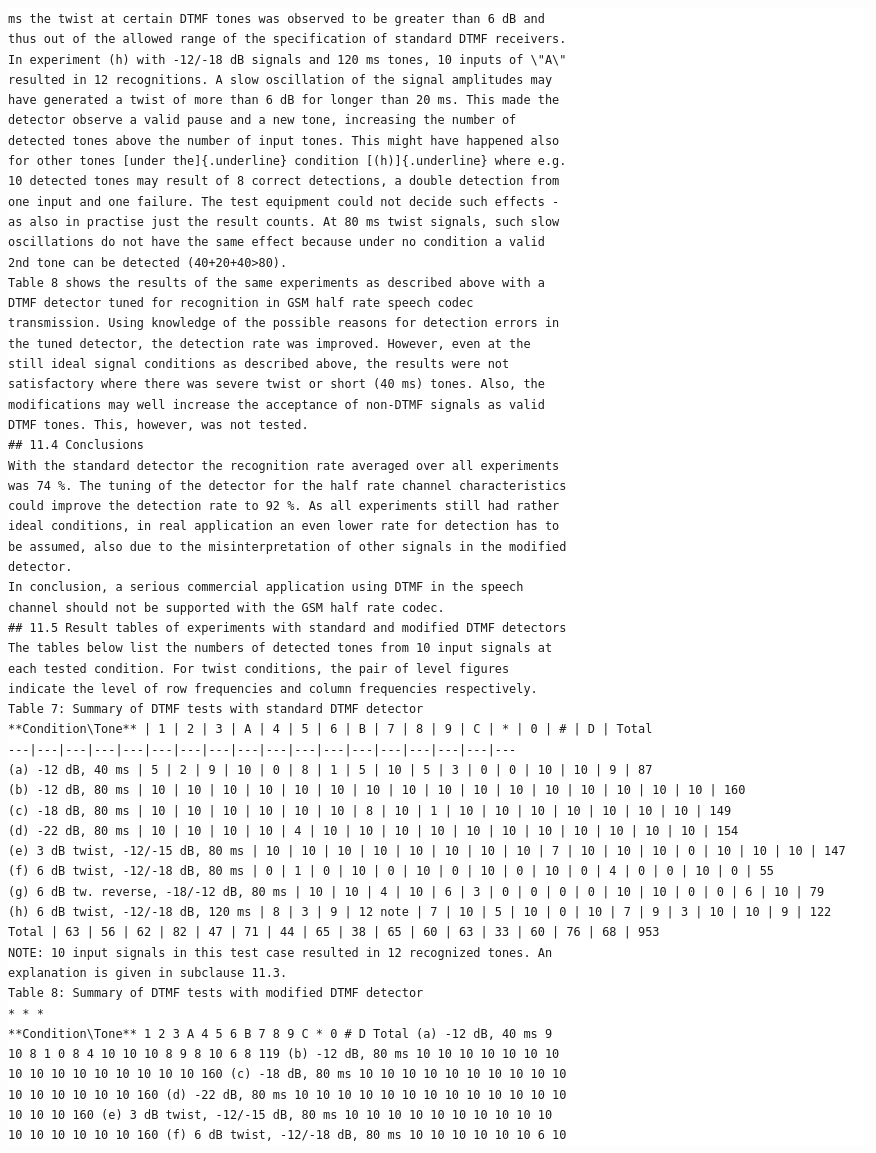 ```{=html}
ms the twist at certain DTMF tones was observed to be greater than 6 dB and
thus out of the allowed range of the specification of standard DTMF receivers.
In experiment (h) with -12/-18 dB signals and 120 ms tones, 10 inputs of \"A\"
resulted in 12 recognitions. A slow oscillation of the signal amplitudes may
have generated a twist of more than 6 dB for longer than 20 ms. This made the
detector observe a valid pause and a new tone, increasing the number of
detected tones above the number of input tones. This might have happened also
for other tones [under the]{.underline} condition [(h)]{.underline} where e.g.
10 detected tones may result of 8 correct detections, a double detection from
one input and one failure. The test equipment could not decide such effects -
as also in practise just the result counts. At 80 ms twist signals, such slow
oscillations do not have the same effect because under no condition a valid
2nd tone can be detected (40+20+40>80).
Table 8 shows the results of the same experiments as described above with a
DTMF detector tuned for recognition in GSM half rate speech codec
transmission. Using knowledge of the possible reasons for detection errors in
the tuned detector, the detection rate was improved. However, even at the
still ideal signal conditions as described above, the results were not
satisfactory where there was severe twist or short (40 ms) tones. Also, the
modifications may well increase the acceptance of non-DTMF signals as valid
DTMF tones. This, however, was not tested.
## 11.4 Conclusions
With the standard detector the recognition rate averaged over all experiments
was 74 %. The tuning of the detector for the half rate channel characteristics
could improve the detection rate to 92 %. As all experiments still had rather
ideal conditions, in real application an even lower rate for detection has to
be assumed, also due to the misinterpretation of other signals in the modified
detector.
In conclusion, a serious commercial application using DTMF in the speech
channel should not be supported with the GSM half rate codec.
## 11.5 Result tables of experiments with standard and modified DTMF detectors
The tables below list the numbers of detected tones from 10 input signals at
each tested condition. For twist conditions, the pair of level figures
indicate the level of row frequencies and column frequencies respectively.
Table 7: Summary of DTMF tests with standard DTMF detector
**Condition\Tone** | 1 | 2 | 3 | A | 4 | 5 | 6 | B | 7 | 8 | 9 | C | * | 0 | # | D | Total  
---|---|---|---|---|---|---|---|---|---|---|---|---|---|---|---|---|---  
(a) -12 dB, 40 ms | 5 | 2 | 9 | 10 | 0 | 8 | 1 | 5 | 10 | 5 | 3 | 0 | 0 | 10 | 10 | 9 | 87  
(b) -12 dB, 80 ms | 10 | 10 | 10 | 10 | 10 | 10 | 10 | 10 | 10 | 10 | 10 | 10 | 10 | 10 | 10 | 10 | 160  
(c) -18 dB, 80 ms | 10 | 10 | 10 | 10 | 10 | 10 | 8 | 10 | 1 | 10 | 10 | 10 | 10 | 10 | 10 | 10 | 149  
(d) -22 dB, 80 ms | 10 | 10 | 10 | 10 | 4 | 10 | 10 | 10 | 10 | 10 | 10 | 10 | 10 | 10 | 10 | 10 | 154  
(e) 3 dB twist, -12/-15 dB, 80 ms | 10 | 10 | 10 | 10 | 10 | 10 | 10 | 10 | 7 | 10 | 10 | 10 | 0 | 10 | 10 | 10 | 147  
(f) 6 dB twist, -12/-18 dB, 80 ms | 0 | 1 | 0 | 10 | 0 | 10 | 0 | 10 | 0 | 10 | 0 | 4 | 0 | 0 | 10 | 0 | 55  
(g) 6 dB tw. reverse, -18/-12 dB, 80 ms | 10 | 10 | 4 | 10 | 6 | 3 | 0 | 0 | 0 | 0 | 10 | 10 | 0 | 0 | 6 | 10 | 79  
(h) 6 dB twist, -12/-18 dB, 120 ms | 8 | 3 | 9 | 12 note | 7 | 10 | 5 | 10 | 0 | 10 | 7 | 9 | 3 | 10 | 10 | 9 | 122  
Total | 63 | 56 | 62 | 82 | 47 | 71 | 44 | 65 | 38 | 65 | 60 | 63 | 33 | 60 | 76 | 68 | 953  
NOTE: 10 input signals in this test case resulted in 12 recognized tones. An
explanation is given in subclause 11.3.
Table 8: Summary of DTMF tests with modified DTMF detector
* * *
**Condition\Tone** 1 2 3 A 4 5 6 B 7 8 9 C * 0 # D Total (a) -12 dB, 40 ms 9
10 8 1 0 8 4 10 10 10 8 9 8 10 6 8 119 (b) -12 dB, 80 ms 10 10 10 10 10 10 10
10 10 10 10 10 10 10 10 10 160 (c) -18 dB, 80 ms 10 10 10 10 10 10 10 10 10 10
10 10 10 10 10 10 160 (d) -22 dB, 80 ms 10 10 10 10 10 10 10 10 10 10 10 10 10
10 10 10 160 (e) 3 dB twist, -12/-15 dB, 80 ms 10 10 10 10 10 10 10 10 10 10
10 10 10 10 10 10 160 (f) 6 dB twist, -12/-18 dB, 80 ms 10 10 10 10 10 10 6 10
```
